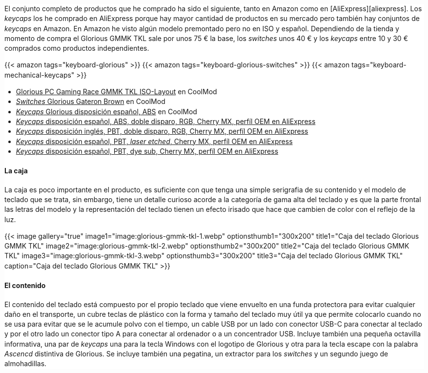 El conjunto completo de productos que he comprado ha sido el siguiente, tanto en Amazon como en [AliExpress][aliexpress]. Los _keycaps_ los he comprado en AliExpress porque hay mayor cantidad de productos en su mercado pero también hay conjuntos de _keycaps_ en Amazon. En Amazon he visto algún modelo premontado pero no en ISO y español. Dependiendo de la tienda y momento de compra el Glorious GMMK TKL sale por unos 75 € la base, los _switches_ unos 40 € y los _keycaps_ entre 10 y 30 € comprados como productos independientes.

{{< amazon
    tags="keyboard-glorious" >}}
{{< amazon
    tags="keyboard-glorious-switches" >}}
{{< amazon
    tags="keyboard-mechanical-keycaps" >}}

* [Glorious PC Gaming Race GMMK TKL ISO-Layout](https://www.coolmod.com/glorious-pc-gaming-race-gmmk-tkl-iso-layout-teclado/) en CoolMod
* [_Switches_ Glorious Gateron Brown](https://www.coolmod.com/glorious-pc-gaming-race-gateron-brown-switches-120-piezas-interruptores-teclado/) en CoolMod
* [_Keycaps_ Glorious disposición español, ABS](https://www.coolmod.com/glorious-pc-gaming-race-abs-keycaps-105-es-layout-negro-teclas/) en CoolMod
* [_Keycaps_ disposición español, ABS, doble disparo, RGB, Cherry MX, perfíl OEM en AliExpress](https://es.aliexpress.com/item/4000395759765.html)
* [_Keycaps_ disposición inglés, PBT, doble disparo, RGB, Cherry MX, perfíl OEM en AliExpress](https://es.aliexpress.com/item/1005002662013875.html)
* [_Keycaps_ disposición español, PBT, _laser etched_, Cherry MX, perfíl OEM en AliExpress](https://es.aliexpress.com/item/4000130061265.html)
* [_Keycaps_ disposición español, PBT, dye sub, Cherry MX, perfíl OEM en AliExpress](https://es.aliexpress.com/item/1005003516268627.html)

#### La caja

La caja es poco importante en el producto, es suficiente con que tenga una simple serigrafia de su contenido y el modelo de teclado que se trata, sin embargo, tiene un detalle curioso acorde a la categoría de gama alta del teclado y es que la parte frontal las letras del modelo y la representación del teclado tienen un efecto irisado que hace que cambien de color con el reflejo de la luz.

{{< image
    gallery="true"
    image1="image:glorious-gmmk-tkl-1.webp" optionsthumb1="300x200" title1="Caja del teclado Glorious GMMK TKL"
    image2="image:glorious-gmmk-tkl-2.webp" optionsthumb2="300x200" title2="Caja del teclado Glorious GMMK TKL"
    image3="image:glorious-gmmk-tkl-3.webp" optionsthumb3="300x200" title3="Caja del teclado Glorious GMMK TKL"
    caption="Caja del teclado Glorious GMMK TKL" >}}

#### El contenido

El contenido del teclado está compuesto por el propio teclado que viene envuelto en una funda protectora para evitar cualquier daño en el transporte, un cubre teclas de plástico con la forma y tamaño del teclado muy útil ya que permite colocarlo cuando no se usa para evitar que se le acumule polvo con el tiempo, un cable USB por un lado con conector USB-C para conectar al teclado y por el otro lado un conector tipo A para conectar al ordenador o a un concentrador USB. Incluye también una pequeña octavilla informativa, una par de _keycaps_ una para la tecla Windows con el logotipo de Glorious y otra para la tecla escape con la palabra _Ascencd_ distintiva de Glorious. Se incluye también una pegatina, un extractor para los _switches_ y un segundo juego de almohadillas.
